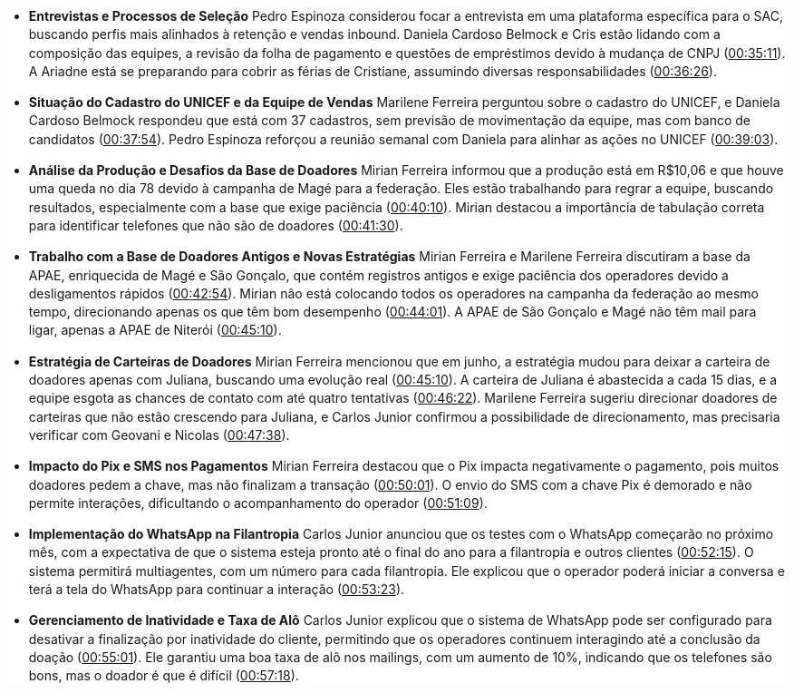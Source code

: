 * **Entrevistas e Processos de Seleção** Pedro Espinoza considerou focar a entrevista em uma plataforma específica para o SAC, buscando perfis mais alinhados à retenção e vendas inbound. Daniela Cardoso Belmock e Cris estão lidando com a composição das equipes, a revisão da folha de pagamento e questões de empréstimos devido à mudança de CNPJ ([00:35:11](?tab=t.bgvasjim13wc#heading=h.v1l9hthxfxfb)). A Ariadne está se preparando para cobrir as férias de Cristiane, assumindo diversas responsabilidades ([00:36:26](?tab=t.bgvasjim13wc#heading=h.hvjfunio8swy)).

* **Situação do Cadastro do UNICEF e da Equipe de Vendas** Marilene Ferreira perguntou sobre o cadastro do UNICEF, e Daniela Cardoso Belmock respondeu que está com 37 cadastros, sem previsão de movimentação da equipe, mas com banco de candidatos ([00:37:54](?tab=t.bgvasjim13wc#heading=h.iotp5p6528gk)). Pedro Espinoza reforçou a reunião semanal com Daniela para alinhar as ações no UNICEF ([00:39:03](?tab=t.bgvasjim13wc#heading=h.wir7o34ju8sk)).

* **Análise da Produção e Desafios da Base de Doadores** Mirian Ferreira informou que a produção está em R$10,06 e que houve uma queda no dia 78 devido à campanha de Magé para a federação. Eles estão trabalhando para regrar a equipe, buscando resultados, especialmente com a base que exige paciência ([00:40:10](?tab=t.bgvasjim13wc#heading=h.mav7j7hbpf04)). Mirian destacou a importância de tabulação correta para identificar telefones que não são de doadores ([00:41:30](?tab=t.bgvasjim13wc#heading=h.ublclpbid3hw)).

* **Trabalho com a Base de Doadores Antigos e Novas Estratégias** Mirian Ferreira e Marilene Ferreira discutiram a base da APAE, enriquecida de Magé e São Gonçalo, que contém registros antigos e exige paciência dos operadores devido a desligamentos rápidos ([00:42:54](?tab=t.bgvasjim13wc#heading=h.pkbh9codgw6d)). Mirian não está colocando todos os operadores na campanha da federação ao mesmo tempo, direcionando apenas os que têm bom desempenho ([00:44:01](?tab=t.bgvasjim13wc#heading=h.dvsdkqabwld7)). A APAE de São Gonçalo e Magé não têm mail para ligar, apenas a APAE de Niterói ([00:45:10](?tab=t.bgvasjim13wc#heading=h.2hug36xia55l)).

* **Estratégia de Carteiras de Doadores** Mirian Ferreira mencionou que em junho, a estratégia mudou para deixar a carteira de doadores apenas com Juliana, buscando uma evolução real ([00:45:10](?tab=t.bgvasjim13wc#heading=h.2hug36xia55l)). A carteira de Juliana é abastecida a cada 15 dias, e a equipe esgota as chances de contato com até quatro tentativas ([00:46:22](?tab=t.bgvasjim13wc#heading=h.ouoel78gryzo)). Marilene Ferreira sugeriu direcionar doadores de carteiras que não estão crescendo para Juliana, e Carlos Junior confirmou a possibilidade de direcionamento, mas precisaria verificar com Geovani e Nicolas ([00:47:38](?tab=t.bgvasjim13wc#heading=h.rkzb3w1iapz9)).

* **Impacto do Pix e SMS nos Pagamentos** Mirian Ferreira destacou que o Pix impacta negativamente o pagamento, pois muitos doadores pedem a chave, mas não finalizam a transação ([00:50:01](?tab=t.bgvasjim13wc#heading=h.yqotafx2bmam)). O envio do SMS com a chave Pix é demorado e não permite interações, dificultando o acompanhamento do operador ([00:51:09](?tab=t.bgvasjim13wc#heading=h.vbwmwlrsy4li)).

* **Implementação do WhatsApp na Filantropia** Carlos Junior anunciou que os testes com o WhatsApp começarão no próximo mês, com a expectativa de que o sistema esteja pronto até o final do ano para a filantropia e outros clientes ([00:52:15](?tab=t.bgvasjim13wc#heading=h.2tyhpcyynemd)). O sistema permitirá multiagentes, com um número para cada filantropia. Ele explicou que o operador poderá iniciar a conversa e terá a tela do WhatsApp para continuar a interação ([00:53:23](?tab=t.bgvasjim13wc#heading=h.4jx0y9z0dvr7)).

* **Gerenciamento de Inatividade e Taxa de Alô** Carlos Junior explicou que o sistema de WhatsApp pode ser configurado para desativar a finalização por inatividade do cliente, permitindo que os operadores continuem interagindo até a conclusão da doação ([00:55:01](?tab=t.bgvasjim13wc#heading=h.w4beurl8xs7k)). Ele garantiu uma boa taxa de alô nos mailings, com um aumento de 10%, indicando que os telefones são bons, mas o doador é que é difícil ([00:57:18](?tab=t.bgvasjim13wc#heading=h.4b61u6ag1e6)).
